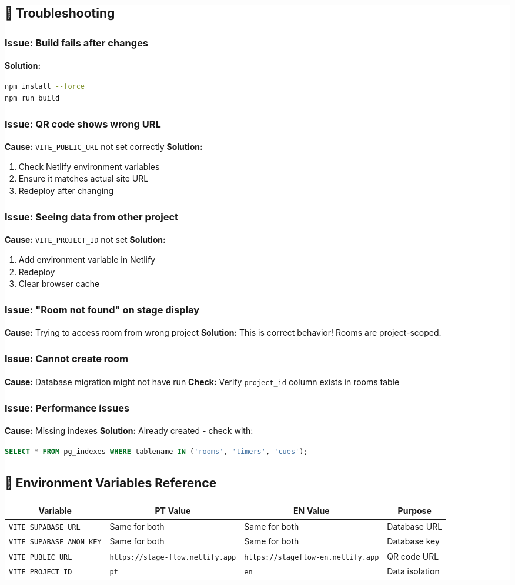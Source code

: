 ## 🐛 Troubleshooting

### Issue: Build fails after changes
**Solution:**
```bash
npm install --force
npm run build
```

### Issue: QR code shows wrong URL
**Cause:** `VITE_PUBLIC_URL` not set correctly
**Solution:**
1. Check Netlify environment variables
2. Ensure it matches actual site URL
3. Redeploy after changing

### Issue: Seeing data from other project
**Cause:** `VITE_PROJECT_ID` not set
**Solution:**
1. Add environment variable in Netlify
2. Redeploy
3. Clear browser cache

### Issue: "Room not found" on stage display
**Cause:** Trying to access room from wrong project
**Solution:** This is correct behavior! Rooms are project-scoped.

### Issue: Cannot create room
**Cause:** Database migration might not have run
**Check:** Verify `project_id` column exists in rooms table

### Issue: Performance issues
**Cause:** Missing indexes
**Solution:** Already created - check with:
```sql
SELECT * FROM pg_indexes WHERE tablename IN ('rooms', 'timers', 'cues');
```

## 📝 Environment Variables Reference

| Variable | PT Value | EN Value | Purpose |
|----------|----------|----------|---------|
| `VITE_SUPABASE_URL` | Same for both | Same for both | Database URL |
| `VITE_SUPABASE_ANON_KEY` | Same for both | Same for both | Database key |
| `VITE_PUBLIC_URL` | `https://stage-flow.netlify.app` | `https://stageflow-en.netlify.app` | QR code URL |
| `VITE_PROJECT_ID` | `pt` | `en` | Data isolation |
